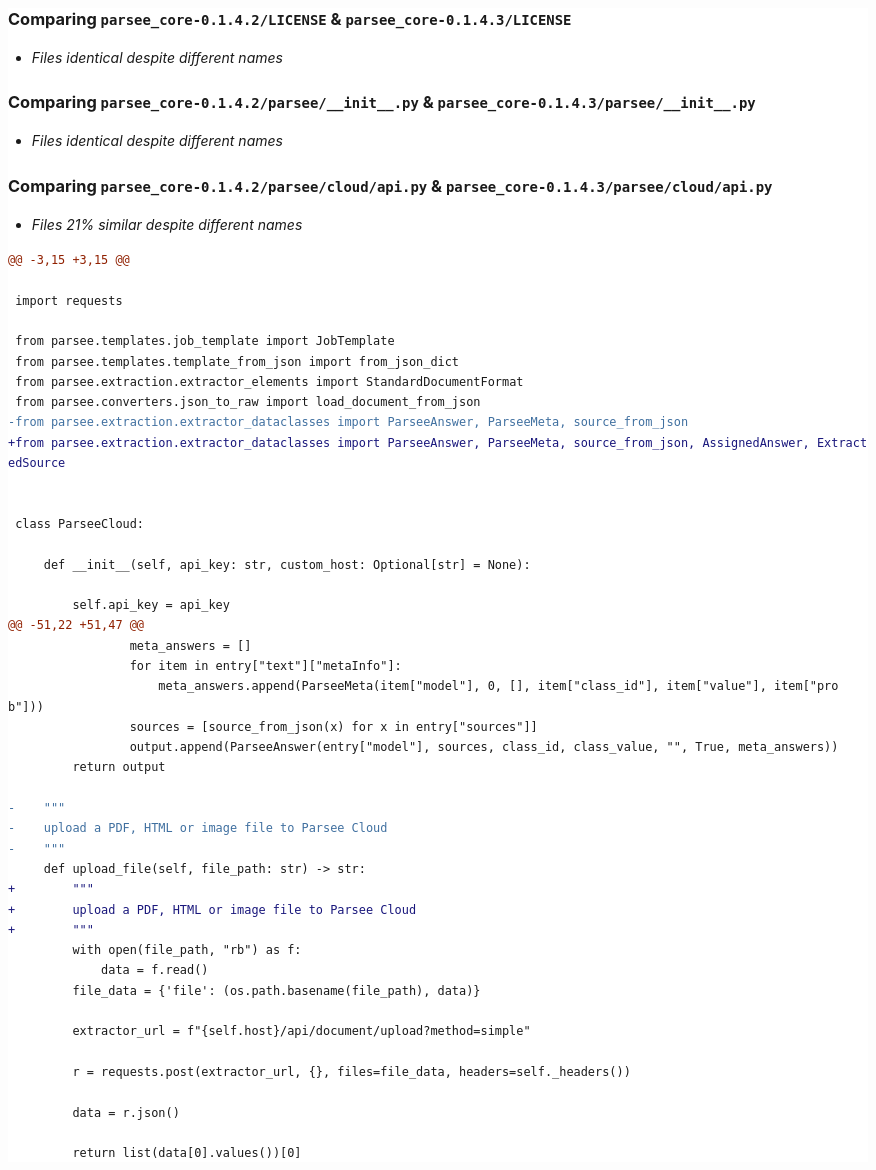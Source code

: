 ```diff
```

### Comparing `parsee_core-0.1.4.2/LICENSE` & `parsee_core-0.1.4.3/LICENSE`

 * *Files identical despite different names*

### Comparing `parsee_core-0.1.4.2/parsee/__init__.py` & `parsee_core-0.1.4.3/parsee/__init__.py`

 * *Files identical despite different names*

### Comparing `parsee_core-0.1.4.2/parsee/cloud/api.py` & `parsee_core-0.1.4.3/parsee/cloud/api.py`

 * *Files 21% similar despite different names*

```diff
@@ -3,15 +3,15 @@
 
 import requests
 
 from parsee.templates.job_template import JobTemplate
 from parsee.templates.template_from_json import from_json_dict
 from parsee.extraction.extractor_elements import StandardDocumentFormat
 from parsee.converters.json_to_raw import load_document_from_json
-from parsee.extraction.extractor_dataclasses import ParseeAnswer, ParseeMeta, source_from_json
+from parsee.extraction.extractor_dataclasses import ParseeAnswer, ParseeMeta, source_from_json, AssignedAnswer, ExtractedSource
 
 
 class ParseeCloud:
 
     def __init__(self, api_key: str, custom_host: Optional[str] = None):
 
         self.api_key = api_key
@@ -51,22 +51,47 @@
                 meta_answers = []
                 for item in entry["text"]["metaInfo"]:
                     meta_answers.append(ParseeMeta(item["model"], 0, [], item["class_id"], item["value"], item["prob"]))
                 sources = [source_from_json(x) for x in entry["sources"]]
                 output.append(ParseeAnswer(entry["model"], sources, class_id, class_value, "", True, meta_answers))
         return output
 
-    """
-    upload a PDF, HTML or image file to Parsee Cloud
-    """
     def upload_file(self, file_path: str) -> str:
+        """
+        upload a PDF, HTML or image file to Parsee Cloud
+        """
         with open(file_path, "rb") as f:
             data = f.read()
         file_data = {'file': (os.path.basename(file_path), data)}
 
         extractor_url = f"{self.host}/api/document/upload?method=simple"
 
         r = requests.post(extractor_url, {}, files=file_data, headers=self._headers())
 
         data = r.json()
 
         return list(data[0].values())[0]
```